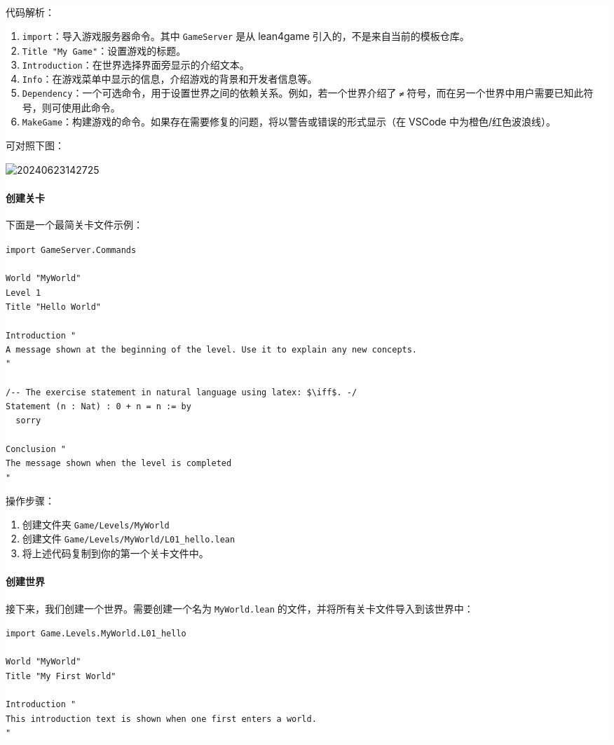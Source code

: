 代码解析：

1. `import`：导入游戏服务器命令。其中 `GameServer` 是从 lean4game 引入的，不是来自当前的模板仓库。
2. `Title "My Game"`：设置游戏的标题。
3. `Introduction`：在世界选择界面旁显示的介绍文本。
4. `Info`：在游戏菜单中显示的信息，介绍游戏的背景和开发者信息等。
5. `Dependency`：一个可选命令，用于设置世界之间的依赖关系。例如，若一个世界介绍了 `≠` 符号，而在另一个世界中用户需要已知此符号，则可使用此命令。
6. `MakeGame`：构建游戏的命令。如果存在需要修复的问题，将以警告或错误的形式显示（在 VSCode 中为橙色/红色波浪线）。

可对照下图：

![20240623142725](https://qiniu.wzhecnu.cn/PicBed6/picgo/20240623142725.png)

#### 创建关卡

下面是一个最简关卡文件示例：

```lean
import GameServer.Commands

World "MyWorld"
Level 1
Title "Hello World"

Introduction "
A message shown at the beginning of the level. Use it to explain any new concepts.
"

/-- The exercise statement in natural language using latex: $\iff$. -/
Statement (n : Nat) : 0 + n = n := by
  sorry

Conclusion "
The message shown when the level is completed
"
```

操作步骤：
1. 创建文件夹 `Game/Levels/MyWorld`
2. 创建文件 `Game/Levels/MyWorld/L01_hello.lean`
3. 将上述代码复制到你的第一个关卡文件中。


#### 创建世界

接下来，我们创建一个世界。需要创建一个名为 `MyWorld.lean` 的文件，并将所有关卡文件导入到该世界中：

```lean
import Game.Levels.MyWorld.L01_hello

World "MyWorld"
Title "My First World"

Introduction "
This introduction text is shown when one first enters a world.
"
```
